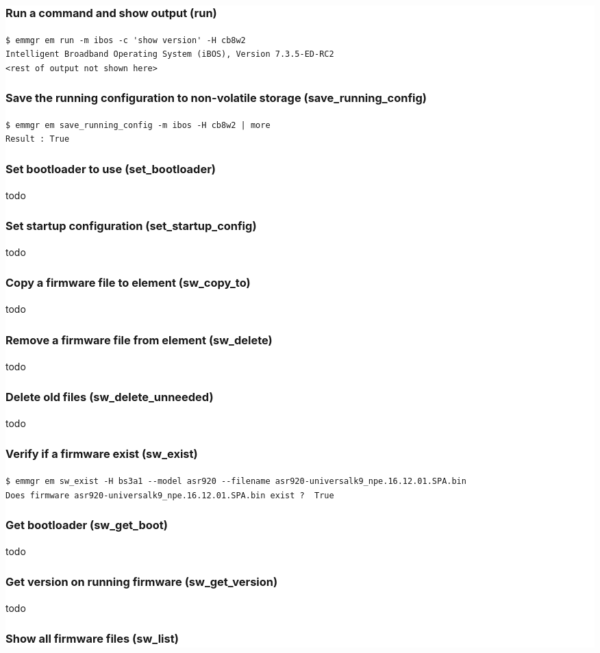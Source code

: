 ### Run a command and show output (run)

	$ emmgr em run -m ibos -c 'show version' -H cb8w2
	Intelligent Broadband Operating System (iBOS), Version 7.3.5-ED-RC2
	<rest of output not shown here>


### Save the running configuration to non-volatile storage (save_running_config)

	$ emmgr em save_running_config -m ibos -H cb8w2 | more
	Result : True


### Set bootloader to use (set_bootloader)

todo


### Set startup configuration (set_startup_config)

todo


### Copy a firmware file to element (sw_copy_to)

todo


### Remove a firmware file from element (sw_delete)

todo


### Delete old files (sw_delete_unneeded)

todo


### Verify if a firmware exist (sw_exist)

	$ emmgr em sw_exist -H bs3a1 --model asr920 --filename asr920-universalk9_npe.16.12.01.SPA.bin
    Does firmware asr920-universalk9_npe.16.12.01.SPA.bin exist ?  True


### Get bootloader (sw_get_boot)

todo



### Get version on running firmware (sw_get_version)

todo


### Show all firmware files (sw_list)

